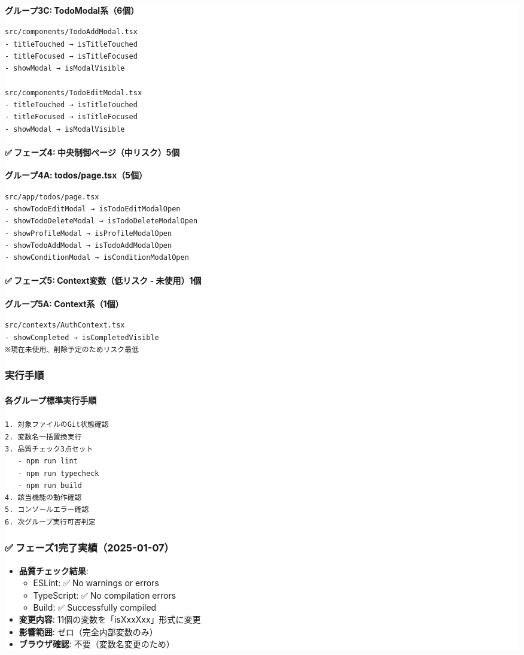 **グループ3C: TodoModal系（6個）**
```
src/components/TodoAddModal.tsx
- titleTouched → isTitleTouched
- titleFocused → isTitleFocused
- showModal → isModalVisible

src/components/TodoEditModal.tsx  
- titleTouched → isTitleTouched
- titleFocused → isTitleFocused
- showModal → isModalVisible
```

#### ✅ フェーズ4: 中央制御ページ（中リスク）5個

**グループ4A: todos/page.tsx（5個）**
```
src/app/todos/page.tsx
- showTodoEditModal → isTodoEditModalOpen
- showTodoDeleteModal → isTodoDeleteModalOpen  
- showProfileModal → isProfileModalOpen
- showTodoAddModal → isTodoAddModalOpen
- showConditionModal → isConditionModalOpen
```

#### ✅ フェーズ5: Context変数（低リスク - 未使用）1個

**グループ5A: Context系（1個）**
```
src/contexts/AuthContext.tsx
- showCompleted → isCompletedVisible
※現在未使用、削除予定のためリスク最低
```

### 実行手順

#### 各グループ標準実行手順
```
1. 対象ファイルのGit状態確認
2. 変数名一括置換実行  
3. 品質チェック3点セット
   - npm run lint
   - npm run typecheck
   - npm run build
4. 該当機能の動作確認
5. コンソールエラー確認
6. 次グループ実行可否判定
```

### ✅ フェーズ1完了実績（2025-01-07）
- **品質チェック結果**: 
  - ESLint: ✅ No warnings or errors
  - TypeScript: ✅ No compilation errors  
  - Build: ✅ Successfully compiled
- **変更内容**: 11個の変数を「isXxxXxx」形式に変更
- **影響範囲**: ゼロ（完全内部変数のみ）
- **ブラウザ確認**: 不要（変数名変更のため）
